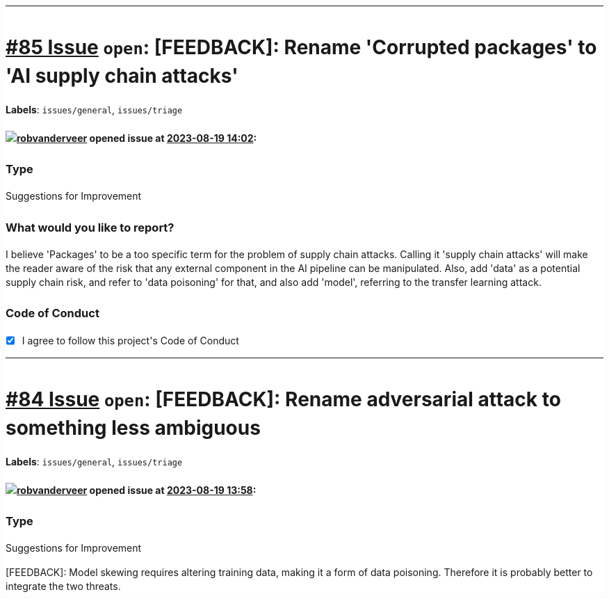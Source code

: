 


-------------------------------------------------------------------------------

# [\#85 Issue](https://github.com/OWASP/www-project-machine-learning-security-top-10/issues/85) `open`: [FEEDBACK]: Rename 'Corrupted packages' to 'AI supply chain attacks'
**Labels**: `issues/general`, `issues/triage`


#### <img src="https://avatars.githubusercontent.com/u/796794?v=4" width="50">[robvanderveer](https://github.com/robvanderveer) opened issue at [2023-08-19 14:02](https://github.com/OWASP/www-project-machine-learning-security-top-10/issues/85):

### Type

Suggestions for Improvement

### What would you like to report?

I believe 'Packages' to be a too specific term for the problem of supply chain attacks. Calling it 'supply chain attacks' will make the reader aware of the risk that any external component in the AI pipeline can be manipulated. 
Also, add 'data' as a potential supply chain risk, and refer to 'data poisoning' for that, and also add 'model', referring to the transfer learning attack.

### Code of Conduct

- [X] I agree to follow this project's Code of Conduct




-------------------------------------------------------------------------------

# [\#84 Issue](https://github.com/OWASP/www-project-machine-learning-security-top-10/issues/84) `open`: [FEEDBACK]: Rename adversarial attack to something less ambiguous
**Labels**: `issues/general`, `issues/triage`


#### <img src="https://avatars.githubusercontent.com/u/796794?v=4" width="50">[robvanderveer](https://github.com/robvanderveer) opened issue at [2023-08-19 13:58](https://github.com/OWASP/www-project-machine-learning-security-top-10/issues/84):

### Type

Suggestions for Improvement


[FEEDBACK]: Model skewing requires altering training data, making it a form of data poisoning. Therefore it is probably better to integrate the two threats.